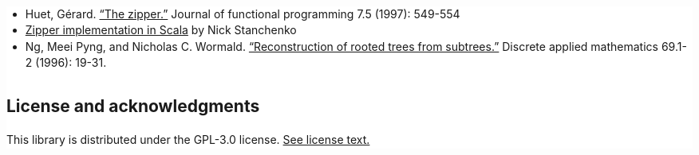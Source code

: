 - Huet, Gérard. [“The zipper.”](https://doi.org/10.1017/S0956796897002864) Journal of functional programming 7.5 (1997): 549-554
- [Zipper implementation in Scala](https://stanch.github.io/zipper/) by Nick Stanchenko
- Ng, Meei Pyng, and Nicholas C. Wormald. [“Reconstruction of rooted trees from subtrees.”](https://doi.org/10.1016/0166-218X(95)00074-2) Discrete applied mathematics 69.1-2 (1996): 19-31.

## License and acknowledgments

This library is distributed under the GPL-3.0 license.
[See license text.](LICENSE)

